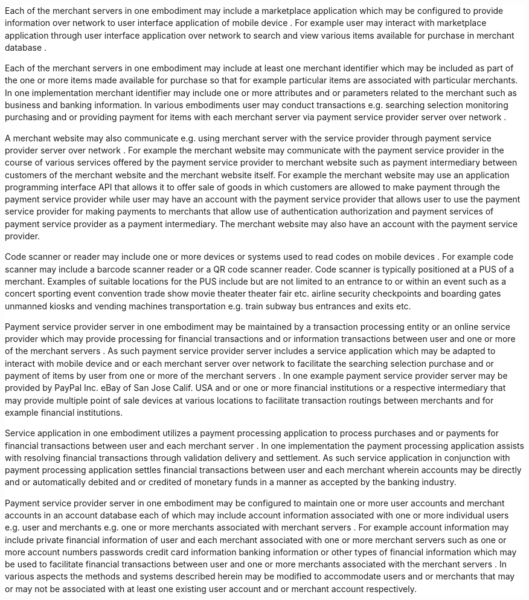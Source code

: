 Each of the merchant servers in one embodiment may include a marketplace application which may be configured to provide information over network to user interface application of mobile device . For example user may interact with marketplace application through user interface application over network to search and view various items available for purchase in merchant database .

Each of the merchant servers in one embodiment may include at least one merchant identifier which may be included as part of the one or more items made available for purchase so that for example particular items are associated with particular merchants. In one implementation merchant identifier may include one or more attributes and or parameters related to the merchant such as business and banking information. In various embodiments user may conduct transactions e.g. searching selection monitoring purchasing and or providing payment for items with each merchant server via payment service provider server over network .

A merchant website may also communicate e.g. using merchant server with the service provider through payment service provider server over network . For example the merchant website may communicate with the payment service provider in the course of various services offered by the payment service provider to merchant website such as payment intermediary between customers of the merchant website and the merchant website itself. For example the merchant website may use an application programming interface API that allows it to offer sale of goods in which customers are allowed to make payment through the payment service provider while user may have an account with the payment service provider that allows user to use the payment service provider for making payments to merchants that allow use of authentication authorization and payment services of payment service provider as a payment intermediary. The merchant website may also have an account with the payment service provider.

Code scanner or reader may include one or more devices or systems used to read codes on mobile devices . For example code scanner may include a barcode scanner reader or a QR code scanner reader. Code scanner is typically positioned at a PUS of a merchant. Examples of suitable locations for the PUS include but are not limited to an entrance to or within an event such as a concert sporting event convention trade show movie theater theater fair etc. airline security checkpoints and boarding gates unmanned kiosks and vending machines transportation e.g. train subway bus entrances and exits etc.

Payment service provider server in one embodiment may be maintained by a transaction processing entity or an online service provider which may provide processing for financial transactions and or information transactions between user and one or more of the merchant servers . As such payment service provider server includes a service application which may be adapted to interact with mobile device and or each merchant server over network to facilitate the searching selection purchase and or payment of items by user from one or more of the merchant servers . In one example payment service provider server may be provided by PayPal Inc. eBay of San Jose Calif. USA and or one or more financial institutions or a respective intermediary that may provide multiple point of sale devices at various locations to facilitate transaction routings between merchants and for example financial institutions.

Service application in one embodiment utilizes a payment processing application to process purchases and or payments for financial transactions between user and each merchant server . In one implementation the payment processing application assists with resolving financial transactions through validation delivery and settlement. As such service application in conjunction with payment processing application settles financial transactions between user and each merchant wherein accounts may be directly and or automatically debited and or credited of monetary funds in a manner as accepted by the banking industry.

Payment service provider server in one embodiment may be configured to maintain one or more user accounts and merchant accounts in an account database each of which may include account information associated with one or more individual users e.g. user and merchants e.g. one or more merchants associated with merchant servers . For example account information may include private financial information of user and each merchant associated with one or more merchant servers such as one or more account numbers passwords credit card information banking information or other types of financial information which may be used to facilitate financial transactions between user and one or more merchants associated with the merchant servers . In various aspects the methods and systems described herein may be modified to accommodate users and or merchants that may or may not be associated with at least one existing user account and or merchant account respectively.
